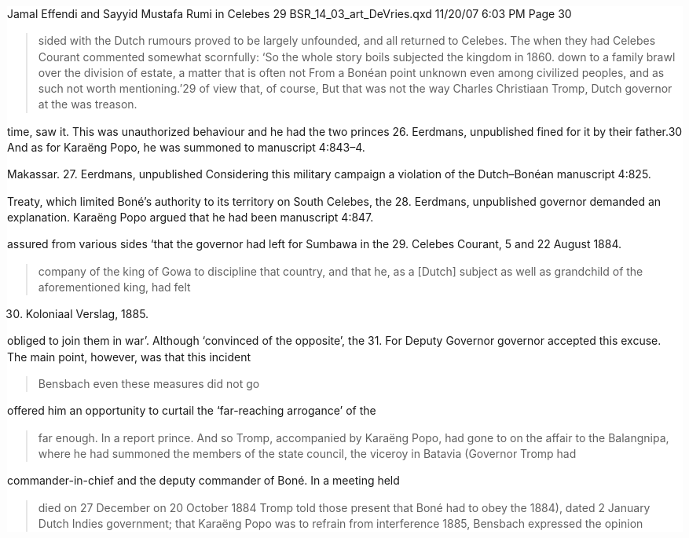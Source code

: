 Jamal Effendi and Sayyid Mustafa Rumi in Celebes                                    29
BSR_14_03_art_DeVries.qxd             11/20/07      6:03 PM     Page 30

> sided with the Dutch        rumours proved to be largely unfounded, and all returned to Celebes. The
> when they had               Celebes Courant commented somewhat scornfully: ‘So the whole story boils
> subjected the
> kingdom in 1860.            down to a family brawl over the division of estate, a matter that is often not
> From a Bonéan point         unknown even among civilized peoples, and as such not worth mentioning.’29
> of view that, of course,    But that was not the way Charles Christiaan Tromp, Dutch governor at the
was treason.

time, saw it. This was unauthorized behaviour and he had the two princes
26. Eerdmans, unpublished       fined for it by their father.30 And as for Karaëng Popo, he was summoned to
manuscript 4:843–4.

Makassar.
27. Eerdmans, unpublished           Considering this military campaign a violation of the Dutch–Bonéan
manuscript 4:825.

Treaty, which limited Boné’s authority to its territory on South Celebes, the
28. Eerdmans, unpublished       governor demanded an explanation. Karaëng Popo argued that he had been
manuscript 4:847.

assured from various sides ‘that the governor had left for Sumbawa in the
29. Celebes Courant, 5 and
22 August 1884.

> company of the king of Gowa to discipline that country, and that he, as a
> [Dutch] subject as well as grandchild of the aforementioned king, had felt
30. Koloniaal Verslag, 1885.

obliged to join them in war’. Although ‘convinced of the opposite’, the
31. For Deputy Governor         governor accepted this excuse. The main point, however, was that this incident

> Bensbach even these
measures did not go

offered him an opportunity to curtail the ‘far-reaching arrogance’ of the
> far enough. In a report     prince. And so Tromp, accompanied by Karaëng Popo, had gone to
> on the affair to the        Balangnipa, where he had summoned the members of the state council, the
> viceroy in Batavia
(Governor Tromp had

commander-in-chief and the deputy commander of Boné. In a meeting held
> died on 27 December         on 20 October 1884 Tromp told those present that Boné had to obey the
> 1884), dated 2 January      Dutch Indies government; that Karaëng Popo was to refrain from interference
> 1885, Bensbach
expressed the opinion
